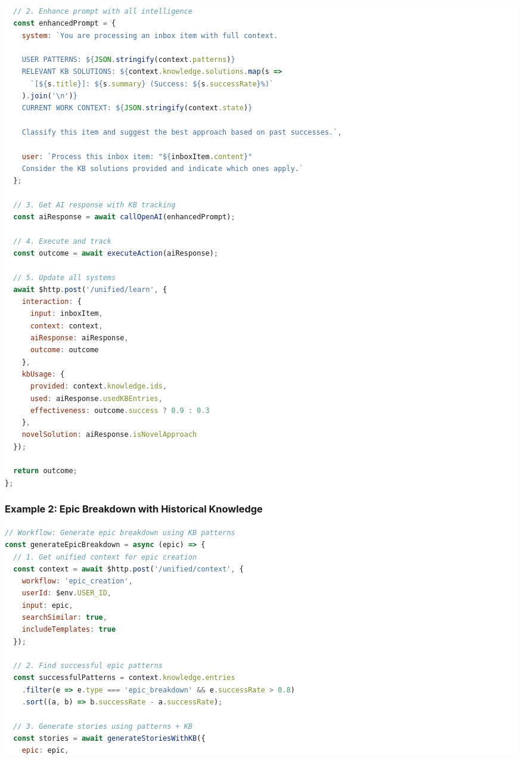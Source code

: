 ```javascript
  // 2. Enhance prompt with all intelligence
  const enhancedPrompt = {
    system: `You are processing an inbox item with full context.
    
    USER PATTERNS: ${JSON.stringify(context.patterns)}
    RELEVANT KB SOLUTIONS: ${context.knowledge.solutions.map(s => 
      `[${s.title}]: ${s.summary} (Success: ${s.successRate}%)`
    ).join('\n')}
    CURRENT WORK CONTEXT: ${JSON.stringify(context.state)}
    
    Classify this item and suggest the best approach based on past successes.`,
    
    user: `Process this inbox item: "${inboxItem.content}"
    Consider the KB solutions provided and indicate which ones apply.`
  };
  
  // 3. Get AI response with KB tracking
  const aiResponse = await callOpenAI(enhancedPrompt);
  
  // 4. Execute and track
  const outcome = await executeAction(aiResponse);
  
  // 5. Update all systems
  await $http.post('/unified/learn', {
    interaction: {
      input: inboxItem,
      context: context,
      aiResponse: aiResponse,
      outcome: outcome
    },
    kbUsage: {
      provided: context.knowledge.ids,
      used: aiResponse.usedKBEntries,
      effectiveness: outcome.success ? 0.9 : 0.3
    },
    novelSolution: aiResponse.isNovelApproach
  });
  
  return outcome;
};
```

### Example 2: Epic Breakdown with Historical Knowledge
```javascript
// Workflow: Generate epic breakdown using KB patterns
const generateEpicBreakdown = async (epic) => {
  // 1. Get unified context for epic creation
  const context = await $http.post('/unified/context', {
    workflow: 'epic_creation',
    userId: $env.USER_ID,
    input: epic,
    searchSimilar: true,
    includeTemplates: true
  });
  
  // 2. Find successful epic patterns
  const successfulPatterns = context.knowledge.entries
    .filter(e => e.type === 'epic_breakdown' && e.successRate > 0.8)
    .sort((a, b) => b.successRate - a.successRate);
  
  // 3. Generate stories using patterns + KB
  const stories = await generateStoriesWithKB({
    epic: epic,
```
